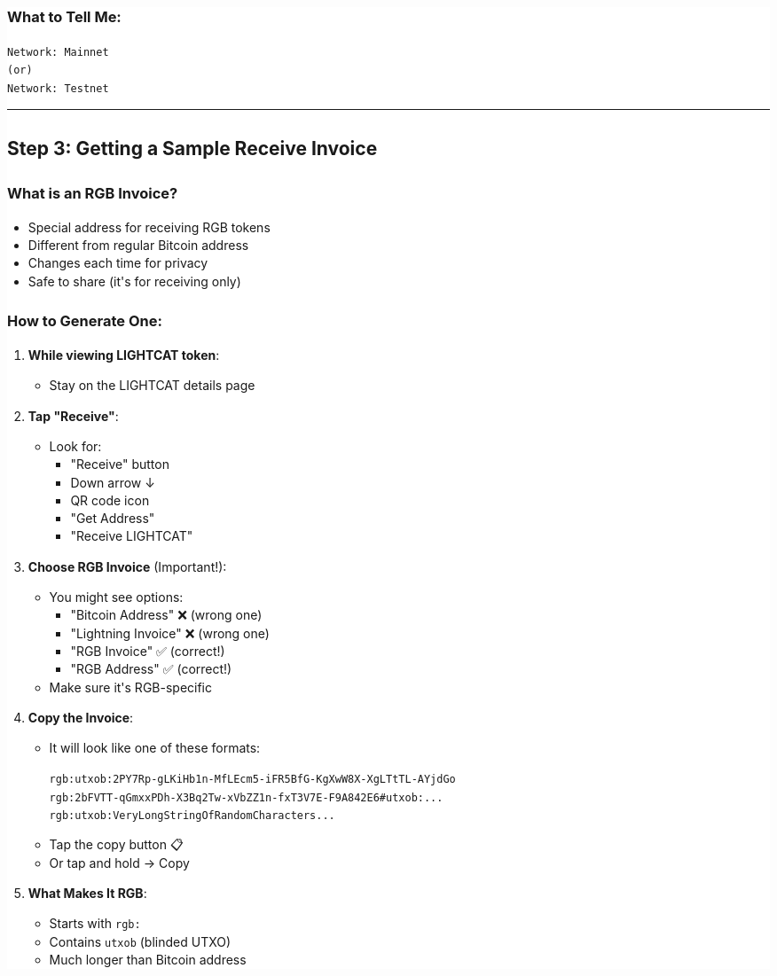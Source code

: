 ### What to Tell Me:
```
Network: Mainnet
(or)
Network: Testnet
```

---

## Step 3: Getting a Sample Receive Invoice

### What is an RGB Invoice?
- Special address for receiving RGB tokens
- Different from regular Bitcoin address
- Changes each time for privacy
- Safe to share (it's for receiving only)

### How to Generate One:

1. **While viewing LIGHTCAT token**:
   - Stay on the LIGHTCAT details page

2. **Tap "Receive"**:
   - Look for:
     - "Receive" button
     - Down arrow ↓
     - QR code icon
     - "Get Address"
     - "Receive LIGHTCAT"

3. **Choose RGB Invoice** (Important!):
   - You might see options:
     - "Bitcoin Address" ❌ (wrong one)
     - "Lightning Invoice" ❌ (wrong one)
     - "RGB Invoice" ✅ (correct!)
     - "RGB Address" ✅ (correct!)
   - Make sure it's RGB-specific

4. **Copy the Invoice**:
   - It will look like one of these formats:
     ```
     rgb:utxob:2PY7Rp-gLKiHb1n-MfLEcm5-iFR5BfG-KgXwW8X-XgLTtTL-AYjdGo
     rgb:2bFVTT-qGmxxPDh-X3Bq2Tw-xVbZZ1n-fxT3V7E-F9A842E6#utxob:...
     rgb:utxob:VeryLongStringOfRandomCharacters...
     ```
   - Tap the copy button 📋
   - Or tap and hold → Copy

5. **What Makes It RGB**:
   - Starts with `rgb:`
   - Contains `utxob` (blinded UTXO)
   - Much longer than Bitcoin address
